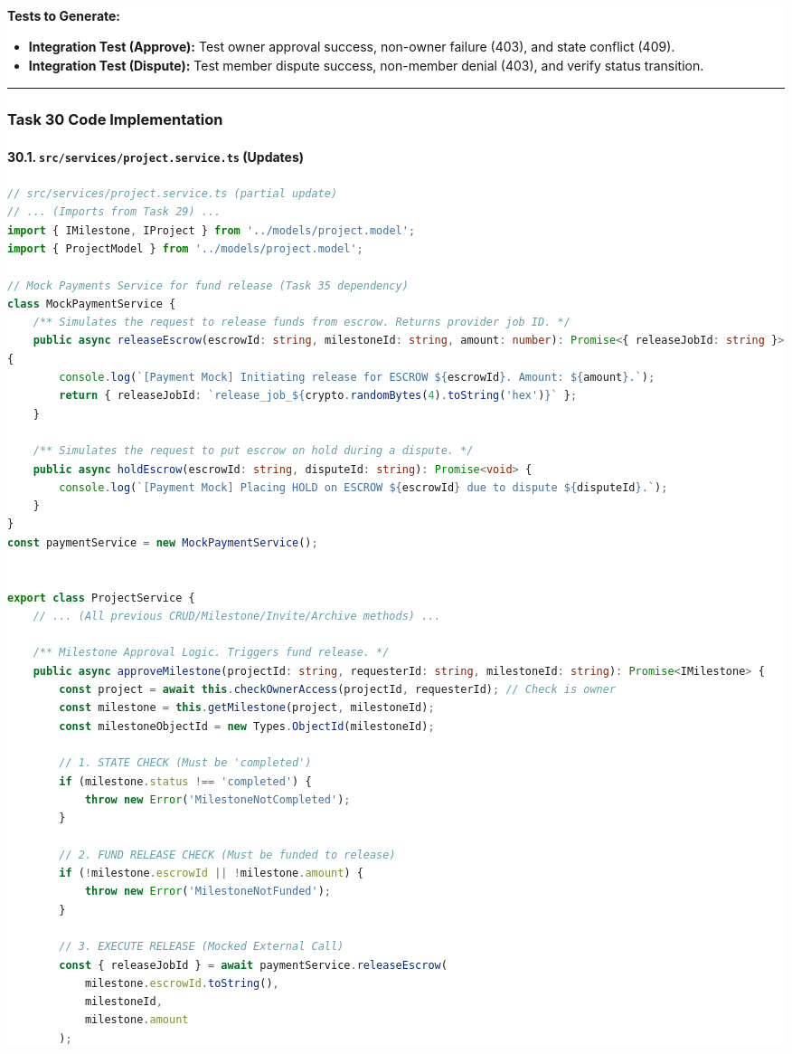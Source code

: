 **Tests to Generate:**
*   **Integration Test (Approve):** Test owner approval success, non-owner failure (403), and state conflict (409).
*   **Integration Test (Dispute):** Test member dispute success, non-member denial (403), and verify status transition.

***

### **Task 30 Code Implementation**

#### **30.1. `src/services/project.service.ts` (Updates)**

```typescript
// src/services/project.service.ts (partial update)
// ... (Imports from Task 29) ...
import { IMilestone, IProject } from '../models/project.model';
import { ProjectModel } from '../models/project.model';

// Mock Payments Service for fund release (Task 35 dependency)
class MockPaymentService {
    /** Simulates the request to release funds from escrow. Returns provider job ID. */
    public async releaseEscrow(escrowId: string, milestoneId: string, amount: number): Promise<{ releaseJobId: string }> {
        console.log(`[Payment Mock] Initiating release for ESCROW ${escrowId}. Amount: ${amount}.`);
        return { releaseJobId: `release_job_${crypto.randomBytes(4).toString('hex')}` };
    }

    /** Simulates the request to put escrow on hold during a dispute. */
    public async holdEscrow(escrowId: string, disputeId: string): Promise<void> {
        console.log(`[Payment Mock] Placing HOLD on ESCROW ${escrowId} due to dispute ${disputeId}.`);
    }
}
const paymentService = new MockPaymentService();


export class ProjectService {
    // ... (All previous CRUD/Milestone/Invite/Archive methods) ...

    /** Milestone Approval Logic. Triggers fund release. */
    public async approveMilestone(projectId: string, requesterId: string, milestoneId: string): Promise<IMilestone> {
        const project = await this.checkOwnerAccess(projectId, requesterId); // Check is owner
        const milestone = this.getMilestone(project, milestoneId);
        const milestoneObjectId = new Types.ObjectId(milestoneId);
        
        // 1. STATE CHECK (Must be 'completed')
        if (milestone.status !== 'completed') {
            throw new Error('MilestoneNotCompleted');
        }
        
        // 2. FUND RELEASE CHECK (Must be funded to release)
        if (!milestone.escrowId || !milestone.amount) {
            throw new Error('MilestoneNotFunded');
        }

        // 3. EXECUTE RELEASE (Mocked External Call)
        const { releaseJobId } = await paymentService.releaseEscrow(
            milestone.escrowId.toString(), 
            milestoneId, 
            milestone.amount
        );

```